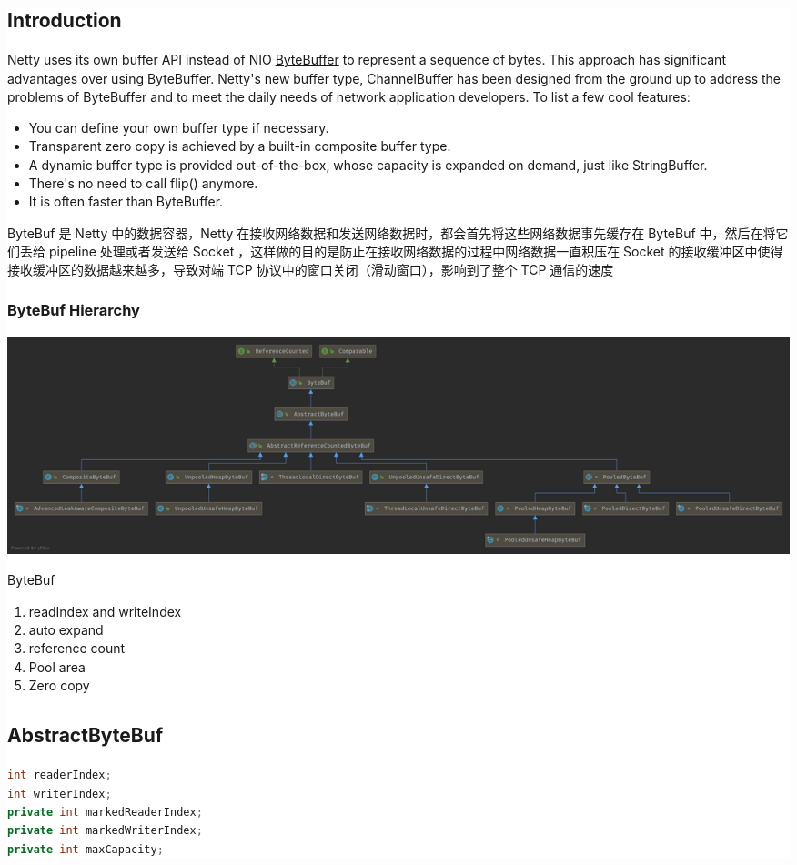 ## Introduction

Netty uses its own buffer API instead of NIO [ByteBuffer](/docs/CS/Java/JDK/IO/NIO.md?id=Buffer) to represent a sequence of bytes.
This approach has significant advantages over using ByteBuffer. 
Netty's new buffer type, ChannelBuffer has been designed from the ground up to address the problems of ByteBuffer and to meet the daily needs of network application developers. 
To list a few cool features:

- You can define your own buffer type if necessary.
- Transparent zero copy is achieved by a built-in composite buffer type.
- A dynamic buffer type is provided out-of-the-box, whose capacity is expanded on demand, just like StringBuffer.
- There's no need to call flip() anymore.
- It is often faster than ByteBuffer.


ByteBuf 是 Netty 中的数据容器，Netty 在接收网络数据和发送网络数据时，都会首先将这些网络数据事先缓存在 ByteBuf 中，然后在将它们丢给 pipeline 处理或者发送给 Socket ，这样做的目的是防止在接收网络数据的过程中网络数据一直积压在 Socket 的接收缓冲区中使得接收缓冲区的数据越来越多，导致对端 TCP 协议中的窗口关闭（滑动窗口），影响到了整个 TCP 通信的速度


###  ByteBuf Hierarchy

![ByteBuf](img/ByteBuf.png)



ByteBuf
1. readIndex and  writeIndex
2. auto expand
3. reference count
4. Pool area
5. Zero copy



## AbstractByteBuf

```java
int readerIndex;
int writerIndex;
private int markedReaderIndex;
private int markedWriterIndex;
private int maxCapacity;
```
